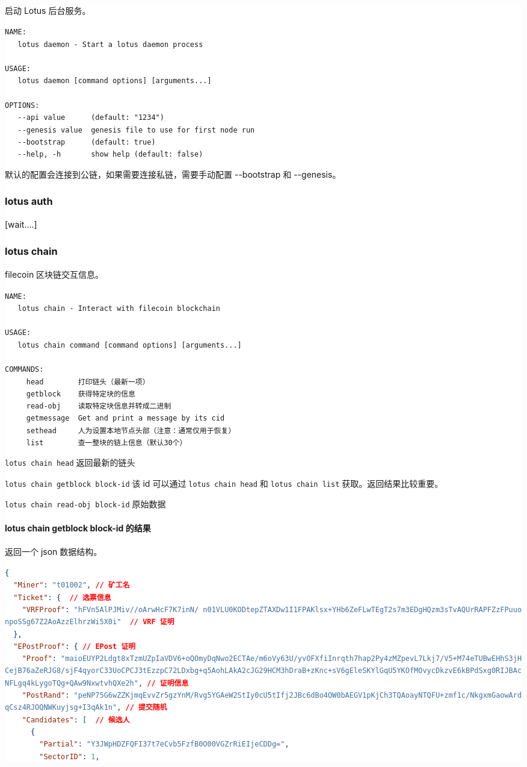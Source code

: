 启动 Lotus 后台服务。

```shell
NAME:
   lotus daemon - Start a lotus daemon process

USAGE:
   lotus daemon [command options] [arguments...]

OPTIONS:
   --api value      (default: "1234")
   --genesis value  genesis file to use for first node run
   --bootstrap      (default: true)
   --help, -h       show help (default: false)
```

默认的配置会连接到公链，如果需要连接私链，需要手动配置 --bootstrap 和 --genesis。

### lotus auth

[wait....]

### lotus chain

filecoin 区块链交互信息。

```shell
NAME:
   lotus chain - Interact with filecoin blockchain

USAGE:
   lotus chain command [command options] [arguments...]

COMMANDS:
     head        打印链头（最新一项）
     getblock    获得特定块的信息
     read-obj    读取特定块信息并转成二进制
     getmessage  Get and print a message by its cid
     sethead     人为设置本地节点头部（注意：通常仅用于恢复）
     list        查一整块的链上信息（默认30个）
```

`lotus chain head` 返回最新的链头

`lotus chain getblock block-id` 该 id 可以通过 `lotus chain head` 和 `lotus chain list` 获取。返回结果比较重要。

`lotus chain read-obj block-id` 原始数据

#### lotus chain getblock block-id 的结果

返回一个 json 数据结构。

```json
{
  "Miner": "t01002", // 矿工名
  "Ticket": {  // 选票信息
    "VRFProof": "hFVn5AlPJMiv//oArwHcF7K7inN/ n01VLU0KODtepZTAXDw1I1FPAKlsx+YHb6ZeFLwTEgT2s7m3EDgHQzm3sTvAQUrRAPFZzFPuuonpoSSg67Z2AoAzzElhrzWi5X0i"  // VRF 证明
  },
  "EPostProof": { // EPost 证明
    "Proof": "maioEUYP2Ldgt8xTzmUZpIaVDV6+oQOmyDqNwo2ECTAe/m6oVy63U/yvOFXfiInrqth7hap2Py4zMZpevL7Lkj7/V5+M74eTUBwEHhS3jHCejB76aZeRJG8/sjF4qyorC33UoCPCJ3tEzzpC72LDxbg+q5AohLAkA2cJG29HCM3hDraB+zKnc+sV6gEleSKYlGqU5YKOfMOvycDkzvE6kBPdSxg0RIJBAcNFLgq4kLygoTQg+QAw9NxwtvhQXe2h", // 证明信息
    "PostRand": "peNP75G6wZZKjmqEvvZr5gzYnM/Rvg5YGAeW2StIy0cU5tIfj2JBc6dBo4OW0bAEGV1pKjCh3TQAoayNTQFU+zmf1c/NkgxmGaowArdqCsz4RJOQNWKuyjsg+I3qAk1n", // 提交随机
    "Candidates": [  // 候选人
      {
        "Partial": "Y3JWpHDZFQFI37t7eCvb5FzfB0O00VGZrRiEIjeCDDg=",
        "SectorID": 1,
```